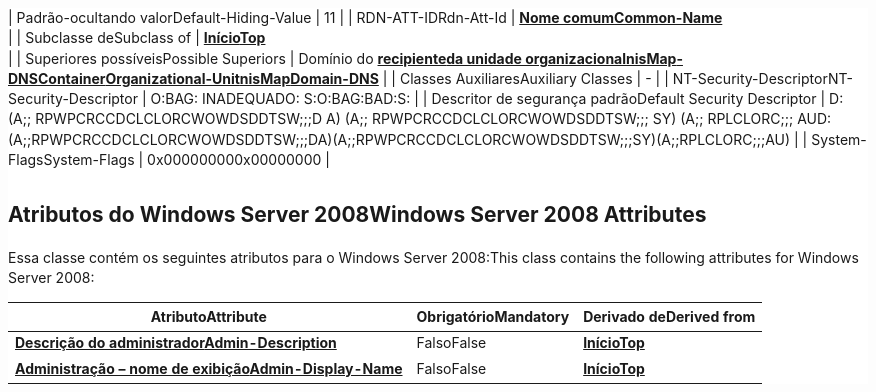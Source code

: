 | <span data-ttu-id="9313b-463">Padrão-ocultando valor</span><span class="sxs-lookup"><span data-stu-id="9313b-463">Default-Hiding-Value</span></span>        | <span data-ttu-id="9313b-464">1</span><span class="sxs-lookup"><span data-stu-id="9313b-464">1</span></span>                                                                                                                                              |
| <span data-ttu-id="9313b-465">RDN-ATT-ID</span><span class="sxs-lookup"><span data-stu-id="9313b-465">Rdn-Att-Id</span></span>                  | [<span data-ttu-id="9313b-466">**Nome comum**</span><span class="sxs-lookup"><span data-stu-id="9313b-466">**Common-Name**</span></span>](a-cn.md)<br/>                                                                                                         |
| <span data-ttu-id="9313b-467">Subclasse de</span><span class="sxs-lookup"><span data-stu-id="9313b-467">Subclass of</span></span>                 | [<span data-ttu-id="9313b-468">**Início**</span><span class="sxs-lookup"><span data-stu-id="9313b-468">**Top**</span></span>](c-top.md)<br/>                                                                                                                |
| <span data-ttu-id="9313b-469">Superiores possíveis</span><span class="sxs-lookup"><span data-stu-id="9313b-469">Possible Superiors</span></span>          | <span data-ttu-id="9313b-470">Domínio do [**recipiente**](c-container.md)[**da unidade organizacional**](c-organizationalunit.md)[**nisMap**](c-nismap.md)[**-DNS**](c-domaindns.md)</span><span class="sxs-lookup"><span data-stu-id="9313b-470">[**Container**](c-container.md)[**Organizational-Unit**](c-organizationalunit.md)[**nisMap**](c-nismap.md)[**Domain-DNS**](c-domaindns.md)</span></span> |
| <span data-ttu-id="9313b-471">Classes Auxiliares</span><span class="sxs-lookup"><span data-stu-id="9313b-471">Auxiliary Classes</span></span>           | \-                                                                                                                                             |
| <span data-ttu-id="9313b-472">NT-Security-Descriptor</span><span class="sxs-lookup"><span data-stu-id="9313b-472">NT-Security-Descriptor</span></span>      | <span data-ttu-id="9313b-473">O:BAG: INADEQUADO: S:</span><span class="sxs-lookup"><span data-stu-id="9313b-473">O:BAG:BAD:S:</span></span>                                                                                                                                   |
| <span data-ttu-id="9313b-474">Descritor de segurança padrão</span><span class="sxs-lookup"><span data-stu-id="9313b-474">Default Security Descriptor</span></span> | <span data-ttu-id="9313b-475">D: (A;; RPWPCRCCDCLCLORCWOWDSDDTSW;;;D A) (A;; RPWPCRCCDCLCLORCWOWDSDDTSW;;; SY) (A;; RPLCLORC;;; AU</span><span class="sxs-lookup"><span data-stu-id="9313b-475">D:(A;;RPWPCRCCDCLCLORCWOWDSDDTSW;;;DA)(A;;RPWPCRCCDCLCLORCWOWDSDDTSW;;;SY)(A;;RPLCLORC;;;AU)</span></span>                                                   |
| <span data-ttu-id="9313b-476">System-Flags</span><span class="sxs-lookup"><span data-stu-id="9313b-476">System-Flags</span></span>                | <span data-ttu-id="9313b-477">0x00000000</span><span class="sxs-lookup"><span data-stu-id="9313b-477">0x00000000</span></span>                                                                                                                                     |



## <a name="windows-server-2008-attributes"></a><span data-ttu-id="9313b-478">Atributos do Windows Server 2008</span><span class="sxs-lookup"><span data-stu-id="9313b-478">Windows Server 2008 Attributes</span></span>

<span data-ttu-id="9313b-479">Essa classe contém os seguintes atributos para o Windows Server 2008:</span><span class="sxs-lookup"><span data-stu-id="9313b-479">This class contains the following attributes for Windows Server 2008:</span></span>



| <span data-ttu-id="9313b-480">Atributo</span><span class="sxs-lookup"><span data-stu-id="9313b-480">Attribute</span></span>                                                                      | <span data-ttu-id="9313b-481">Obrigatório</span><span class="sxs-lookup"><span data-stu-id="9313b-481">Mandatory</span></span> | <span data-ttu-id="9313b-482">Derivado de</span><span class="sxs-lookup"><span data-stu-id="9313b-482">Derived from</span></span>                                  |
|--------------------------------------------------------------------------------|-----------|-----------------------------------------------|
| [<span data-ttu-id="9313b-483">**Descrição do administrador**</span><span class="sxs-lookup"><span data-stu-id="9313b-483">**Admin-Description**</span></span>](a-admindescription.md)                                | <span data-ttu-id="9313b-484">Falso</span><span class="sxs-lookup"><span data-stu-id="9313b-484">False</span></span>     | [<span data-ttu-id="9313b-485">**Início**</span><span class="sxs-lookup"><span data-stu-id="9313b-485">**Top**</span></span>](c-top.md)<br/>               |
| [<span data-ttu-id="9313b-486">**Administração – nome de exibição**</span><span class="sxs-lookup"><span data-stu-id="9313b-486">**Admin-Display-Name**</span></span>](a-admindisplayname.md)                               | <span data-ttu-id="9313b-487">Falso</span><span class="sxs-lookup"><span data-stu-id="9313b-487">False</span></span>     | [<span data-ttu-id="9313b-488">**Início**</span><span class="sxs-lookup"><span data-stu-id="9313b-488">**Top**</span></span>](c-top.md)<br/>               |